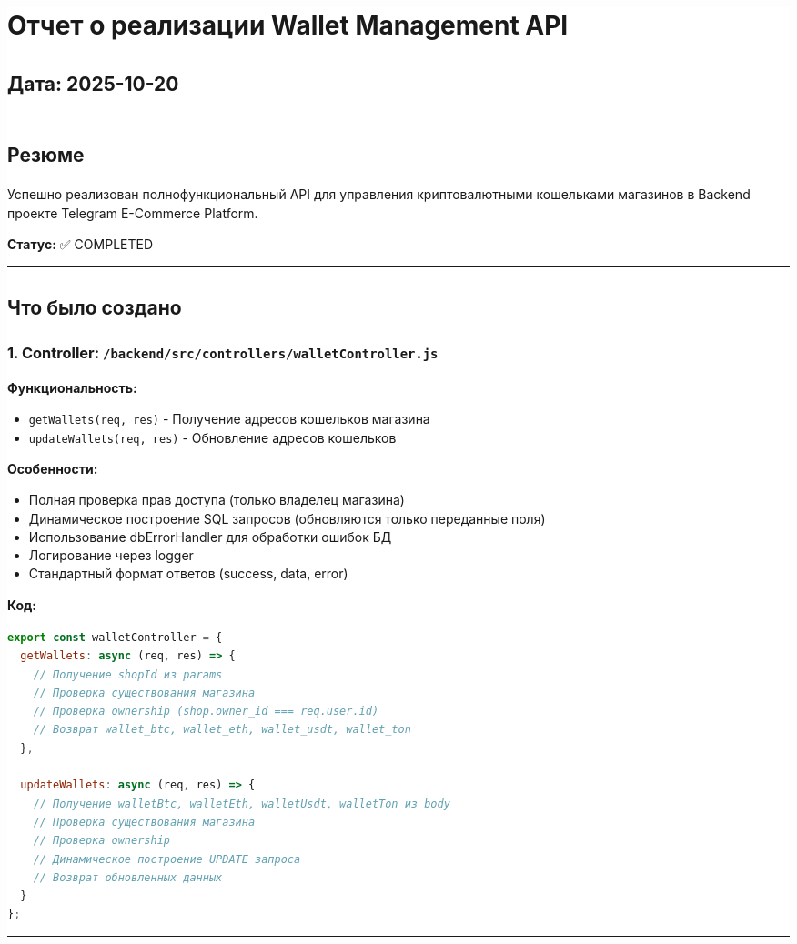 # Отчет о реализации Wallet Management API

## Дата: 2025-10-20

---

## Резюме

Успешно реализован полнофункциональный API для управления криптовалютными кошельками магазинов в Backend проекте Telegram E-Commerce Platform.

**Статус:** ✅ COMPLETED

---

## Что было создано

### 1. Controller: `/backend/src/controllers/walletController.js`

**Функциональность:**
- `getWallets(req, res)` - Получение адресов кошельков магазина
- `updateWallets(req, res)` - Обновление адресов кошельков

**Особенности:**
- Полная проверка прав доступа (только владелец магазина)
- Динамическое построение SQL запросов (обновляются только переданные поля)
- Использование dbErrorHandler для обработки ошибок БД
- Логирование через logger
- Стандартный формат ответов (success, data, error)

**Код:**
```javascript
export const walletController = {
  getWallets: async (req, res) => {
    // Получение shopId из params
    // Проверка существования магазина
    // Проверка ownership (shop.owner_id === req.user.id)
    // Возврат wallet_btc, wallet_eth, wallet_usdt, wallet_ton
  },

  updateWallets: async (req, res) => {
    // Получение walletBtc, walletEth, walletUsdt, walletTon из body
    // Проверка существования магазина
    // Проверка ownership
    // Динамическое построение UPDATE запроса
    // Возврат обновленных данных
  }
};
```

---